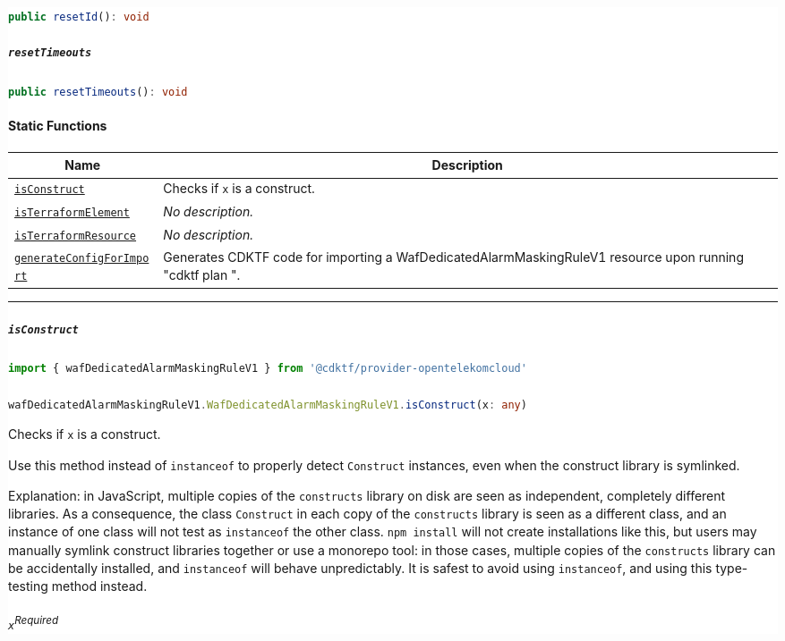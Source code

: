 ```typescript
public resetId(): void
```

##### `resetTimeouts` <a name="resetTimeouts" id="@cdktf/provider-opentelekomcloud.wafDedicatedAlarmMaskingRuleV1.WafDedicatedAlarmMaskingRuleV1.resetTimeouts"></a>

```typescript
public resetTimeouts(): void
```

#### Static Functions <a name="Static Functions" id="Static Functions"></a>

| **Name** | **Description** |
| --- | --- |
| <code><a href="#@cdktf/provider-opentelekomcloud.wafDedicatedAlarmMaskingRuleV1.WafDedicatedAlarmMaskingRuleV1.isConstruct">isConstruct</a></code> | Checks if `x` is a construct. |
| <code><a href="#@cdktf/provider-opentelekomcloud.wafDedicatedAlarmMaskingRuleV1.WafDedicatedAlarmMaskingRuleV1.isTerraformElement">isTerraformElement</a></code> | *No description.* |
| <code><a href="#@cdktf/provider-opentelekomcloud.wafDedicatedAlarmMaskingRuleV1.WafDedicatedAlarmMaskingRuleV1.isTerraformResource">isTerraformResource</a></code> | *No description.* |
| <code><a href="#@cdktf/provider-opentelekomcloud.wafDedicatedAlarmMaskingRuleV1.WafDedicatedAlarmMaskingRuleV1.generateConfigForImport">generateConfigForImport</a></code> | Generates CDKTF code for importing a WafDedicatedAlarmMaskingRuleV1 resource upon running "cdktf plan <stack-name>". |

---

##### `isConstruct` <a name="isConstruct" id="@cdktf/provider-opentelekomcloud.wafDedicatedAlarmMaskingRuleV1.WafDedicatedAlarmMaskingRuleV1.isConstruct"></a>

```typescript
import { wafDedicatedAlarmMaskingRuleV1 } from '@cdktf/provider-opentelekomcloud'

wafDedicatedAlarmMaskingRuleV1.WafDedicatedAlarmMaskingRuleV1.isConstruct(x: any)
```

Checks if `x` is a construct.

Use this method instead of `instanceof` to properly detect `Construct`
instances, even when the construct library is symlinked.

Explanation: in JavaScript, multiple copies of the `constructs` library on
disk are seen as independent, completely different libraries. As a
consequence, the class `Construct` in each copy of the `constructs` library
is seen as a different class, and an instance of one class will not test as
`instanceof` the other class. `npm install` will not create installations
like this, but users may manually symlink construct libraries together or
use a monorepo tool: in those cases, multiple copies of the `constructs`
library can be accidentally installed, and `instanceof` will behave
unpredictably. It is safest to avoid using `instanceof`, and using
this type-testing method instead.

###### `x`<sup>Required</sup> <a name="x" id="@cdktf/provider-opentelekomcloud.wafDedicatedAlarmMaskingRuleV1.WafDedicatedAlarmMaskingRuleV1.isConstruct.parameter.x"></a>
